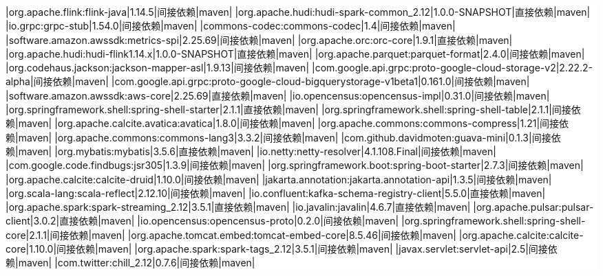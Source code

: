 |org.apache.flink:flink-java|1.14.5|间接依赖|maven|
|org.apache.hudi:hudi-spark-common_2.12|1.0.0-SNAPSHOT|直接依赖|maven|
|io.grpc:grpc-stub|1.54.0|间接依赖|maven|
|commons-codec:commons-codec|1.4|间接依赖|maven|
|software.amazon.awssdk:metrics-spi|2.25.69|间接依赖|maven|
|org.apache.orc:orc-core|1.9.1|直接依赖|maven|
|org.apache.hudi:hudi-flink1.14.x|1.0.0-SNAPSHOT|直接依赖|maven|
|org.apache.parquet:parquet-format|2.4.0|间接依赖|maven|
|org.codehaus.jackson:jackson-mapper-asl|1.9.13|间接依赖|maven|
|com.google.api.grpc:proto-google-cloud-storage-v2|2.22.2-alpha|间接依赖|maven|
|com.google.api.grpc:proto-google-cloud-bigquerystorage-v1beta1|0.161.0|间接依赖|maven|
|software.amazon.awssdk:aws-core|2.25.69|直接依赖|maven|
|io.opencensus:opencensus-impl|0.31.0|间接依赖|maven|
|org.springframework.shell:spring-shell-starter|2.1.1|直接依赖|maven|
|org.springframework.shell:spring-shell-table|2.1.1|间接依赖|maven|
|org.apache.calcite.avatica:avatica|1.8.0|间接依赖|maven|
|org.apache.commons:commons-compress|1.21|间接依赖|maven|
|org.apache.commons:commons-lang3|3.3.2|间接依赖|maven|
|com.github.davidmoten:guava-mini|0.1.3|间接依赖|maven|
|org.mybatis:mybatis|3.5.6|直接依赖|maven|
|io.netty:netty-resolver|4.1.108.Final|间接依赖|maven|
|com.google.code.findbugs:jsr305|1.3.9|间接依赖|maven|
|org.springframework.boot:spring-boot-starter|2.7.3|间接依赖|maven|
|org.apache.calcite:calcite-druid|1.10.0|间接依赖|maven|
|jakarta.annotation:jakarta.annotation-api|1.3.5|间接依赖|maven|
|org.scala-lang:scala-reflect|2.12.10|间接依赖|maven|
|io.confluent:kafka-schema-registry-client|5.5.0|直接依赖|maven|
|org.apache.spark:spark-streaming_2.12|3.5.1|直接依赖|maven|
|io.javalin:javalin|4.6.7|直接依赖|maven|
|org.apache.pulsar:pulsar-client|3.0.2|直接依赖|maven|
|io.opencensus:opencensus-proto|0.2.0|间接依赖|maven|
|org.springframework.shell:spring-shell-core|2.1.1|间接依赖|maven|
|org.apache.tomcat.embed:tomcat-embed-core|8.5.46|间接依赖|maven|
|org.apache.calcite:calcite-core|1.10.0|间接依赖|maven|
|org.apache.spark:spark-tags_2.12|3.5.1|间接依赖|maven|
|javax.servlet:servlet-api|2.5|间接依赖|maven|
|com.twitter:chill_2.12|0.7.6|间接依赖|maven|